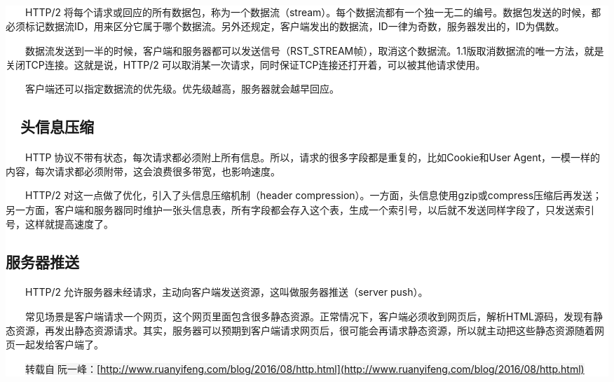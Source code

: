 &emsp;&emsp;HTTP/2 将每个请求或回应的所有数据包，称为一个数据流（stream）。每个数据流都有一个独一无二的编号。数据包发送的时候，都必须标记数据流ID，用来区分它属于哪个数据流。另外还规定，客户端发出的数据流，ID一律为奇数，服务器发出的，ID为偶数。

&emsp;&emsp;数据流发送到一半的时候，客户端和服务器都可以发送信号（RST_STREAM帧），取消这个数据流。1.1版取消数据流的唯一方法，就是关闭TCP连接。这就是说，HTTP/2 可以取消某一次请求，同时保证TCP连接还打开着，可以被其他请求使用。

&emsp;&emsp;客户端还可以指定数据流的优先级。优先级越高，服务器就会越早回应。
## &emsp;头信息压缩 ##
&emsp;&emsp;HTTP 协议不带有状态，每次请求都必须附上所有信息。所以，请求的很多字段都是重复的，比如Cookie和User Agent，一模一样的内容，每次请求都必须附带，这会浪费很多带宽，也影响速度。

&emsp;&emsp;HTTP/2 对这一点做了优化，引入了头信息压缩机制（header compression）。一方面，头信息使用gzip或compress压缩后再发送；另一方面，客户端和服务器同时维护一张头信息表，所有字段都会存入这个表，生成一个索引号，以后就不发送同样字段了，只发送索引号，这样就提高速度了。
## 服务器推送 ##
&emsp;&emsp;HTTP/2 允许服务器未经请求，主动向客户端发送资源，这叫做服务器推送（server push）。

&emsp;&emsp;常见场景是客户端请求一个网页，这个网页里面包含很多静态资源。正常情况下，客户端必须收到网页后，解析HTML源码，发现有静态资源，再发出静态资源请求。其实，服务器可以预期到客户端请求网页后，很可能会再请求静态资源，所以就主动把这些静态资源随着网页一起发给客户端了。

&emsp;&emsp;<span style="background:#f5f5f5">转载自 阮一峰：[http://www.ruanyifeng.com/blog/2016/08/http.html](http://www.ruanyifeng.com/blog/2016/08/http.html)</span>